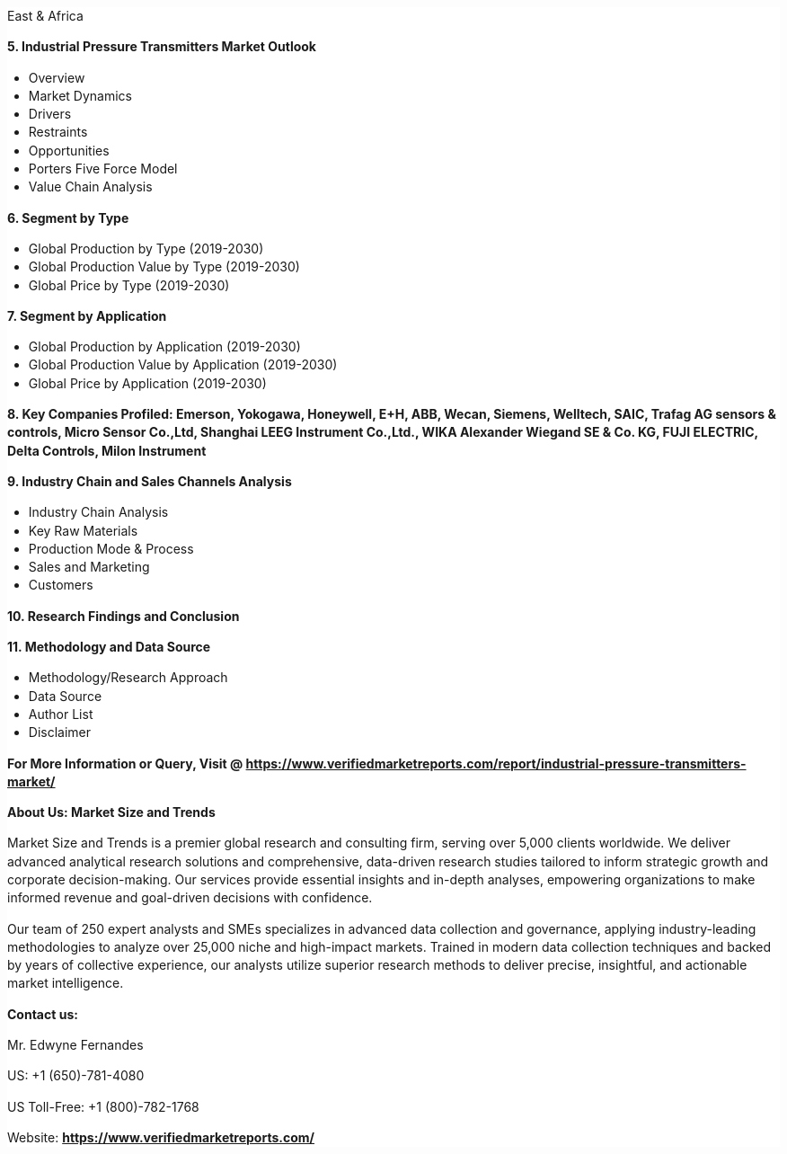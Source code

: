 East &amp; Africa</li></ul><p><strong>5. Industrial Pressure Transmitters Market Outlook</strong></p><ul><li>Overview</li><li>Market Dynamics</li><li>Drivers</li><li>Restraints</li><li>Opportunities</li><li>Porters Five Force Model</li><li>Value Chain Analysis&nbsp;</li></ul><p><strong>6. Segment by Type</strong></p><ul><li>Global Production by Type (2019-2030)</li><li>Global Production Value by Type (2019-2030)</li><li>Global Price by Type (2019-2030)</li></ul><p><strong>7. Segment by Application</strong></p><ul><li>Global Production by Application (2019-2030)</li><li>Global Production Value by Application (2019-2030)</li><li>Global Price by Application (2019-2030)</li></ul><p><strong>8. Key Companies Profiled: Emerson, Yokogawa, Honeywell, E+H, ABB, Wecan, Siemens, Welltech, SAIC, Trafag AG sensors & controls, Micro Sensor Co.,Ltd, Shanghai LEEG Instrument Co.,Ltd., WIKA Alexander Wiegand SE & Co. KG, FUJI ELECTRIC, Delta Controls, Milon Instrument</strong></p><p><strong>9. Industry Chain and Sales Channels Analysis</strong></p><ul><li>Industry Chain Analysis</li><li>Key Raw Materials</li><li>Production Mode &amp; Process</li><li>Sales and Marketing</li><li>Customers</li></ul><p><strong>10. Research Findings and Conclusion</strong></p><p><strong>11. Methodology and Data Source</strong></p><ul><li>Methodology/Research Approach</li><li>Data Source</li><li>Author List</li><li>Disclaimer</li></ul></p><p><strong>For More Information or Query, Visit @ <a href="https://www.verifiedmarketreports.com/report/industrial-pressure-transmitters-market/">https://www.verifiedmarketreports.com/report/industrial-pressure-transmitters-market/</a></strong></p><p><strong>About Us: Market Size and Trends</strong></p><p>Market Size and Trends is a premier global research and consulting firm, serving over 5,000 clients worldwide. We deliver advanced analytical research solutions and comprehensive, data-driven research studies tailored to inform strategic growth and corporate decision-making. Our services provide essential insights and in-depth analyses, empowering organizations to make informed revenue and goal-driven decisions with confidence.</p><p>Our team of 250 expert analysts and SMEs specializes in advanced data collection and governance, applying industry-leading methodologies to analyze over 25,000 niche and high-impact markets. Trained in modern data collection techniques and backed by years of collective experience, our analysts utilize superior research methods to deliver precise, insightful, and actionable market intelligence.</p><p><strong>Contact us:</strong></p><p>Mr. Edwyne Fernandes</p><p>US: +1 (650)-781-4080</p><p>US Toll-Free: +1 (800)-782-1768</p><p>Website: <strong><a href="https://www.verifiedmarketreports.com/">https://www.verifiedmarketreports.com/</a></strong></p>

